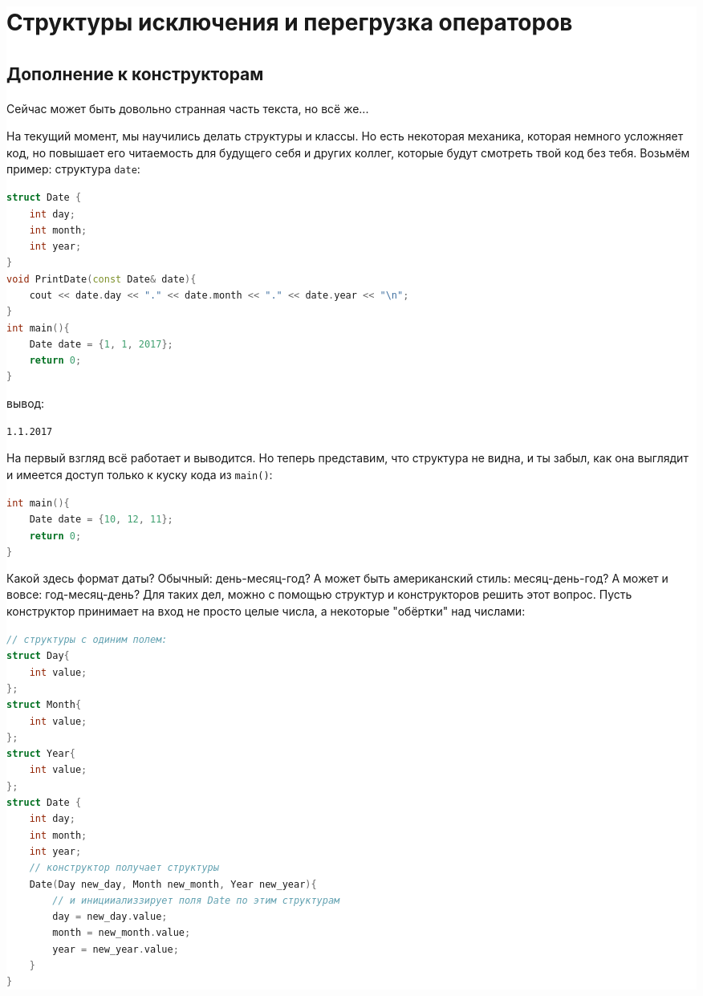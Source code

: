# Структуры исключения и перегрузка операторов


## Дополнение к конструкторам
Сейчас может быть довольно странная часть текста, но всё же...

На текущий момент, мы научились делать структуры и классы. Но есть некоторая механика, которая немного усложняет код, но повышает его читаемость для будущего себя и других коллег, которые будут смотреть твой код без тебя. Возьмём пример: структура `date`:
```c++
struct Date {
	int day;
	int month;
	int year;
}
void PrintDate(const Date& date){
	cout << date.day << "." << date.month << "." << date.year << "\n";
}
int main(){
	Date date = {1, 1, 2017};
	return 0;
}
```
вывод:
```
1.1.2017
```

На первый взгляд всё работает и выводится. Но теперь представим, что структура не видна, и ты забыл, как она выглядит и имеется доступ только к куску кода из `main()`:
```C++
int main(){
	Date date = {10, 12, 11};
	return 0;
}
```
Какой здесь формат даты? Обычный: день-месяц-год? А может быть американский стиль: месяц-день-год? А может и вовсе: год-месяц-день? Для таких дел, можно с помощью структур и конструкторов решить этот вопрос. Пусть конструктор принимает на вход не просто целые числа, а некоторые "обёртки" над числами:
```c++
// структуры с одиним полем:
struct Day{
	int value;
};
struct Month{
	int value;
};
struct Year{
	int value;
};
struct Date {
	int day;
	int month;
	int year;
	// конструктор получает структуры
	Date(Day new_day, Month new_month, Year new_year){
		// и иницииализзирует поля Date по этим структурам
		day = new_day.value;
		month = new_month.value;
		year = new_year.value;
	}
}
```